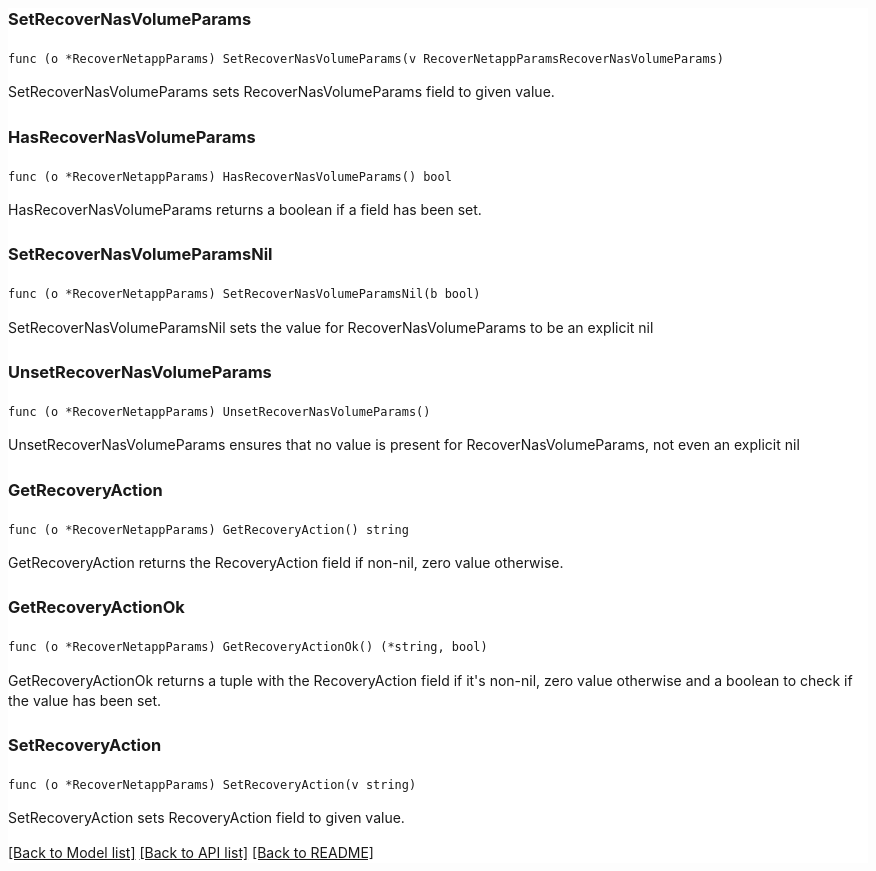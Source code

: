 ### SetRecoverNasVolumeParams

`func (o *RecoverNetappParams) SetRecoverNasVolumeParams(v RecoverNetappParamsRecoverNasVolumeParams)`

SetRecoverNasVolumeParams sets RecoverNasVolumeParams field to given value.

### HasRecoverNasVolumeParams

`func (o *RecoverNetappParams) HasRecoverNasVolumeParams() bool`

HasRecoverNasVolumeParams returns a boolean if a field has been set.

### SetRecoverNasVolumeParamsNil

`func (o *RecoverNetappParams) SetRecoverNasVolumeParamsNil(b bool)`

 SetRecoverNasVolumeParamsNil sets the value for RecoverNasVolumeParams to be an explicit nil

### UnsetRecoverNasVolumeParams
`func (o *RecoverNetappParams) UnsetRecoverNasVolumeParams()`

UnsetRecoverNasVolumeParams ensures that no value is present for RecoverNasVolumeParams, not even an explicit nil
### GetRecoveryAction

`func (o *RecoverNetappParams) GetRecoveryAction() string`

GetRecoveryAction returns the RecoveryAction field if non-nil, zero value otherwise.

### GetRecoveryActionOk

`func (o *RecoverNetappParams) GetRecoveryActionOk() (*string, bool)`

GetRecoveryActionOk returns a tuple with the RecoveryAction field if it's non-nil, zero value otherwise
and a boolean to check if the value has been set.

### SetRecoveryAction

`func (o *RecoverNetappParams) SetRecoveryAction(v string)`

SetRecoveryAction sets RecoveryAction field to given value.



[[Back to Model list]](../README.md#documentation-for-models) [[Back to API list]](../README.md#documentation-for-api-endpoints) [[Back to README]](../README.md)


